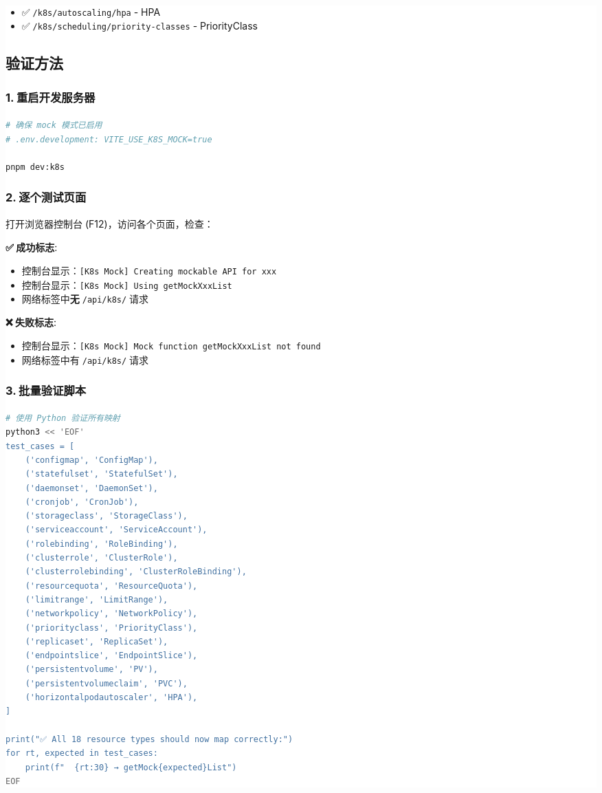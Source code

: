 - ✅ `/k8s/autoscaling/hpa` - HPA
- ✅ `/k8s/scheduling/priority-classes` - PriorityClass

## 验证方法

### 1. 重启开发服务器

```bash
# 确保 mock 模式已启用
# .env.development: VITE_USE_K8S_MOCK=true

pnpm dev:k8s
```

### 2. 逐个测试页面

打开浏览器控制台 (F12)，访问各个页面，检查：

**✅ 成功标志**:

- 控制台显示：`[K8s Mock] Creating mockable API for xxx`
- 控制台显示：`[K8s Mock] Using getMockXxxList`
- 网络标签中**无** `/api/k8s/` 请求

**❌ 失败标志**:

- 控制台显示：`[K8s Mock] Mock function getMockXxxList not found`
- 网络标签中有 `/api/k8s/` 请求

### 3. 批量验证脚本

```bash
# 使用 Python 验证所有映射
python3 << 'EOF'
test_cases = [
    ('configmap', 'ConfigMap'),
    ('statefulset', 'StatefulSet'),
    ('daemonset', 'DaemonSet'),
    ('cronjob', 'CronJob'),
    ('storageclass', 'StorageClass'),
    ('serviceaccount', 'ServiceAccount'),
    ('rolebinding', 'RoleBinding'),
    ('clusterrole', 'ClusterRole'),
    ('clusterrolebinding', 'ClusterRoleBinding'),
    ('resourcequota', 'ResourceQuota'),
    ('limitrange', 'LimitRange'),
    ('networkpolicy', 'NetworkPolicy'),
    ('priorityclass', 'PriorityClass'),
    ('replicaset', 'ReplicaSet'),
    ('endpointslice', 'EndpointSlice'),
    ('persistentvolume', 'PV'),
    ('persistentvolumeclaim', 'PVC'),
    ('horizontalpodautoscaler', 'HPA'),
]

print("✅ All 18 resource types should now map correctly:")
for rt, expected in test_cases:
    print(f"  {rt:30} → getMock{expected}List")
EOF
```

